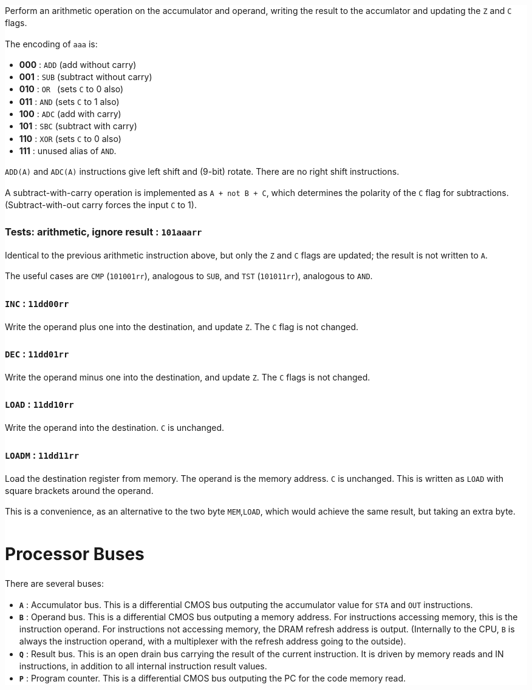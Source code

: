 Perform an arithmetic operation on the accumulator and operand, writing the
result to the accumlator and updating the `Z` and `C` flags.

The encoding of `aaa` is:
* **000** : `ADD` (add without carry)
* **001** : `SUB` (subtract without carry)
* **010** : `OR ` (sets `C` to 0 also)
* **011** : `AND` (sets `C` to 1 also)
* **100** : `ADC` (add with carry)
* **101** : `SBC` (subtract with carry)
* **110** : `XOR` (sets `C` to 0 also)
* **111** : unused alias of `AND`.

`ADD(A)` and `ADC(A)` instructions give left shift and (9-bit) rotate.  There
are no right shift instructions.

A subtract-with-carry operation is implemented as `A + not B + C`, which
determines the polarity of the `C` flag for subtractions.  (Subtract-with-out
carry forces the input `C` to 1).

### Tests: arithmetic, ignore result : `101aaarr`

Identical to the previous arithmetic instruction above, but only the `Z` and `C`
flags are updated; the result is not written to `A`.

The useful cases are `CMP` (`101001rr`), analogous to `SUB`, and `TST`
(`101011rr`), analogous to `AND`.

### `INC` : `11dd00rr`

Write the operand plus one into the destination, and update `Z`.  The `C` flag
is not changed.

### `DEC` : `11dd01rr`

Write the operand minus one into the destination, and update `Z`.  The `C` flags
is not changed.

### `LOAD` : `11dd10rr`

Write the operand into the destination.  `C` is unchanged.

### `LOADM` : `11dd11rr`

Load the destination register from memory.  The operand is the memory address.
`C` is unchanged.  This is written as `LOAD` with square brackets around the
operand.

This is a convenience, as an alternative to the two byte `MEM`,`LOAD`, which
would achieve the same result, but taking an extra byte.


Processor Buses
===============

There are several buses:
* **`A`** : Accumulator bus.  This is a differential CMOS bus outputing the
  accumulator value for `STA` and `OUT` instructions.
* **`B`** : Operand bus.  This is a differential CMOS bus outputing a
  memory address.  For instructions accessing memory, this is the instruction
  operand.  For instructions not accessing memory, the DRAM refresh address
  is output.  (Internally to the CPU, `B` is always the instruction operand, with a multiplexer with the refresh address going to the outside).
* **`Q`** : Result bus.  This is an open drain bus carrying the result of the
  current instruction.  It is driven by memory reads and IN instructions,
  in addition to all internal instruction result values.
* **`P`** : Program counter.  This is a differential CMOS bus outputing the PC
  for the code memory read.